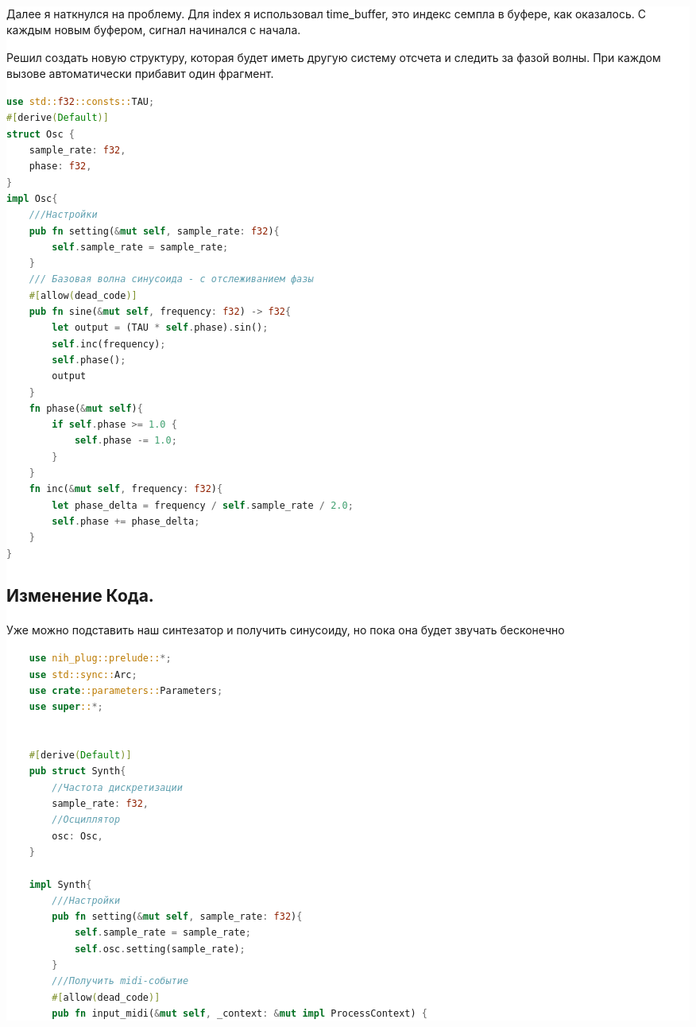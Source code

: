 Далее я наткнулся на проблему. Для index я использовал time_buffer, это индекс семпла в буфере, как оказалось. С каждым новым буфером, сигнал начинался с начала. 

Решил создать новую структуру, которая будет иметь другую систему отсчета и следить за фазой волны. При каждом вызове автоматически прибавит один фрагмент.  

```rust
use std::f32::consts::TAU;
#[derive(Default)]
struct Osc {
    sample_rate: f32, 
    phase: f32,
}
impl Osc{
    ///Настройки 
    pub fn setting(&mut self, sample_rate: f32){
        self.sample_rate = sample_rate;
    }
    /// Базовая волна синусоида - с отслеживанием фазы
    #[allow(dead_code)]
    pub fn sine(&mut self, frequency: f32) -> f32{
        let output = (TAU * self.phase).sin();
        self.inc(frequency);
        self.phase();
        output
    }
    fn phase(&mut self){
        if self.phase >= 1.0 {
            self.phase -= 1.0;
        }
    }
    fn inc(&mut self, frequency: f32){
        let phase_delta = frequency / self.sample_rate / 2.0;
        self.phase += phase_delta;
    }
}
```

## Изменение Кода.
Уже можно подставить наш синтезатор и получить синусоиду, но пока она будет звучать бесконечно 
```rust
    use nih_plug::prelude::*;
    use std::sync::Arc;
    use crate::parameters::Parameters;
    use super::*;


    #[derive(Default)]
    pub struct Synth{
        //Частота дискретизации
        sample_rate: f32,
        //Осциллятор
        osc: Osc, 
    }

    impl Synth{
        ///Настройки 
        pub fn setting(&mut self, sample_rate: f32){
            self.sample_rate = sample_rate;
            self.osc.setting(sample_rate);
        }
        ///Получить midi-событие 
        #[allow(dead_code)]
        pub fn input_midi(&mut self, _context: &mut impl ProcessContext) {
```